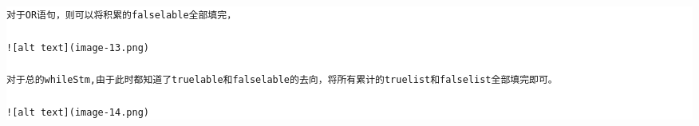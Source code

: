     对于OR语句，则可以将积累的falselable全部填完，

    ![alt text](image-13.png)

    对于总的whileStm,由于此时都知道了truelable和falselable的去向，将所有累计的truelist和falselist全部填完即可。

    ![alt text](image-14.png)
